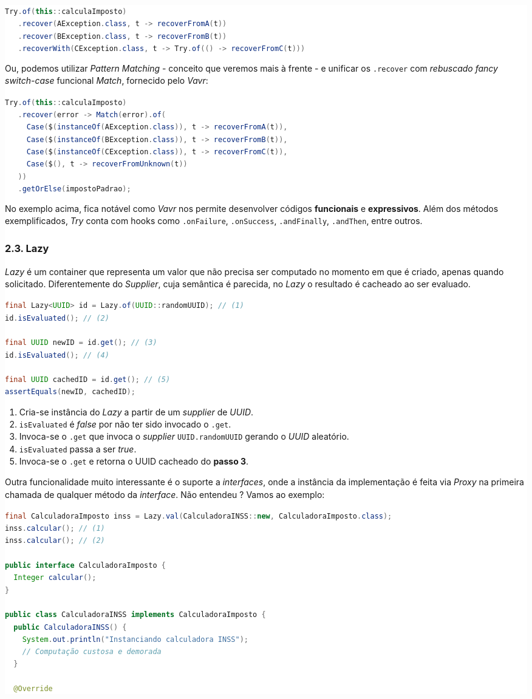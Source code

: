 ```java
Try.of(this::calculaImposto)
   .recover(AException.class, t -> recoverFromA(t))
   .recover(BException.class, t -> recoverFromB(t))
   .recoverWith(CException.class, t -> Try.of(() -> recoverFromC(t)))
```

Ou, podemos utilizar *Pattern Matching* - conceito que veremos mais à frente - e unificar os `.recover` com *rebuscado fancy* *switch-case* funcional *Match*, fornecido pelo *Vavr*:

```java
Try.of(this::calculaImposto)
   .recover(error -> Match(error).of(
     Case($(instanceOf(AException.class)), t -> recoverFromA(t)),
     Case($(instanceOf(BException.class)), t -> recoverFromB(t)),
     Case($(instanceOf(CException.class)), t -> recoverFromC(t)),
     Case($(), t -> recoverFromUnknown(t))
   ))
   .getOrElse(impostoPadrao);
```

No exemplo acima, fica  notável como *Vavr* nos permite desenvolver códigos **funcionais** e **expressivos**. Além dos métodos exemplificados, *Try* conta com hooks como `.onFailure`, `.onSuccess`, `.andFinally`, `.andThen`, entre outros.

### 2.3. Lazy

*Lazy* é um container que representa um valor que não precisa ser computado no momento em que é criado, apenas quando solicitado. Diferentemente do *Supplier*, cuja semântica é parecida, no *Lazy* o resultado é cacheado ao ser evaluado.

```java
final Lazy<UUID> id = Lazy.of(UUID::randomUUID); // (1)
id.isEvaluated(); // (2)

final UUID newID = id.get(); // (3)
id.isEvaluated(); // (4)

final UUID cachedID = id.get(); // (5)
assertEquals(newID, cachedID);
```

1. Cria-se instância do *Lazy* a partir de um *supplier* de *UUID*.
2. `isEvaluated` é *false* por não ter sido invocado o `.get`.
3. Invoca-se o `.get` que invoca o *supplier* `UUID.randomUUID` gerando o *UUID* aleatório.
4. `isEvaluated` passa a ser *true*.
5. Invoca-se o `.get` e retorna o UUID cacheado do **passo 3**.

Outra funcionalidade muito interessante é o suporte a *interfaces*, onde a instância da implementação é feita via *Proxy* na primeira chamada de qualquer método da *interface*. Não entendeu ? Vamos ao exemplo:

```java
final CalculadoraImposto inss = Lazy.val(CalculadoraINSS::new, CalculadoraImposto.class);
inss.calcular(); // (1)
inss.calcular(); // (2)

public interface CalculadoraImposto {
  Integer calcular();
}

public class CalculadoraINSS implements CalculadoraImposto {
  public CalculadoraINSS() {
    System.out.println("Instanciando calculadora INSS");
    // Computação custosa e demorada
  }
  
  @Override
```